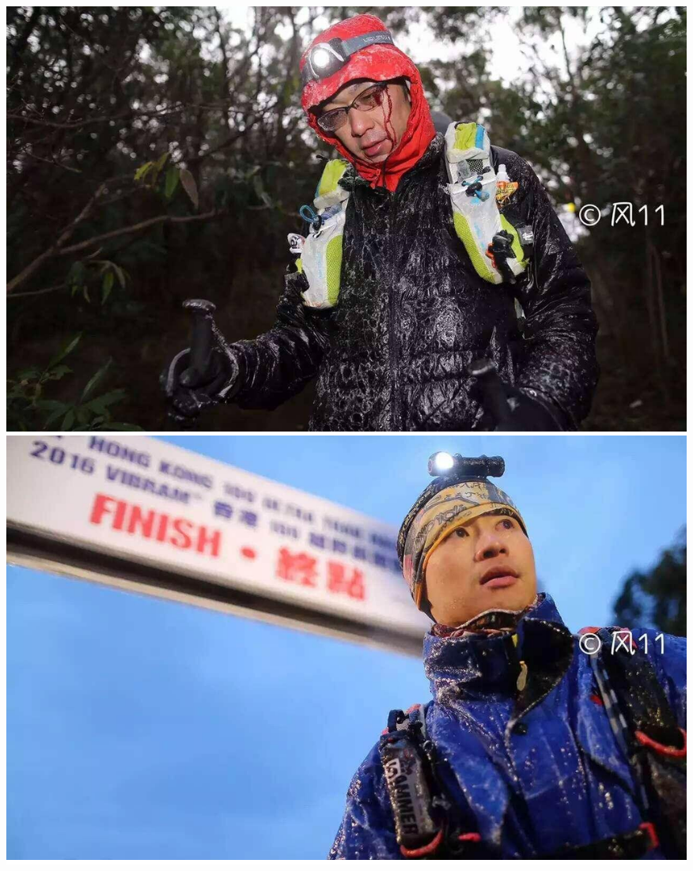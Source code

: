 ![](../images/2016-01-21-hk100_2016/15_hurt.JPG)
![](../images/2016-01-21-hk100_2016/16_finish_with_ice.JPG)